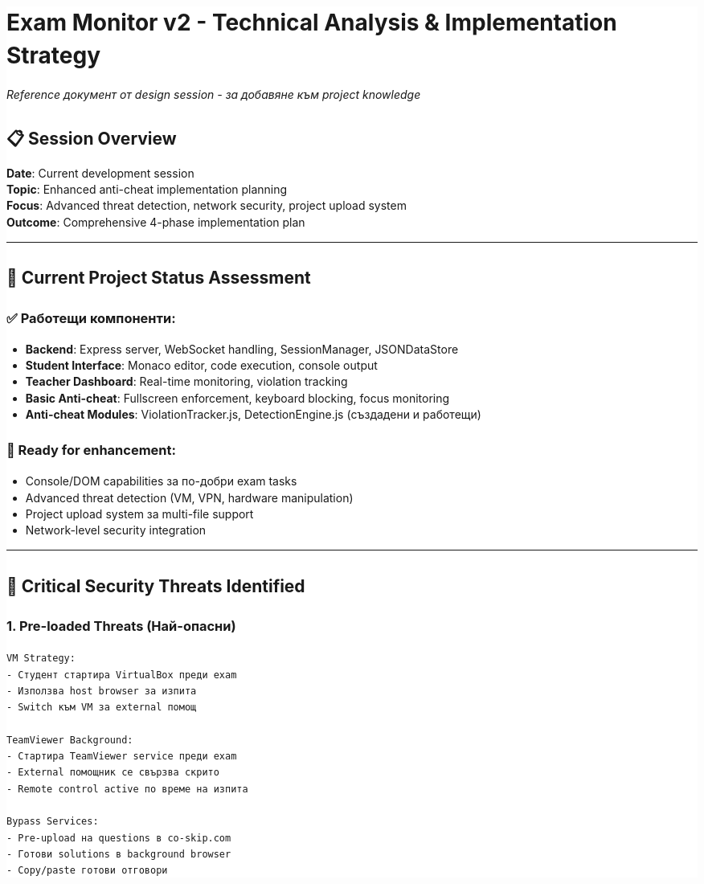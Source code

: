 # Exam Monitor v2 - Technical Analysis & Implementation Strategy

*Reference документ от design session - за добавяне към project knowledge*

## 📋 **Session Overview**

**Date**: Current development session  
**Topic**: Enhanced anti-cheat implementation planning  
**Focus**: Advanced threat detection, network security, project upload system  
**Outcome**: Comprehensive 4-phase implementation plan  

---

## 🎯 **Current Project Status Assessment**

### **✅ Работещи компоненти:**
- **Backend**: Express server, WebSocket handling, SessionManager, JSONDataStore
- **Student Interface**: Monaco editor, code execution, console output  
- **Teacher Dashboard**: Real-time monitoring, violation tracking
- **Basic Anti-cheat**: Fullscreen enforcement, keyboard blocking, focus monitoring
- **Anti-cheat Modules**: ViolationTracker.js, DetectionEngine.js (създадени и работещи)

### **🔧 Ready for enhancement:**
- Console/DOM capabilities за по-добри exam tasks
- Advanced threat detection (VM, VPN, hardware manipulation)
- Project upload system за multi-file support
- Network-level security integration

---

## 🚨 **Critical Security Threats Identified**

### **1. Pre-loaded Threats (Най-опасни)**
```
VM Strategy:
- Студент стартира VirtualBox преди exam
- Използва host browser за изпита  
- Switch към VM за external помощ

TeamViewer Background:
- Стартира TeamViewer service преди exam
- External помощник се свързва скрито
- Remote control active по време на изпита

Bypass Services:
- Pre-upload на questions в co-skip.com
- Готови solutions в background browser
- Copy/paste готови отговори
```
